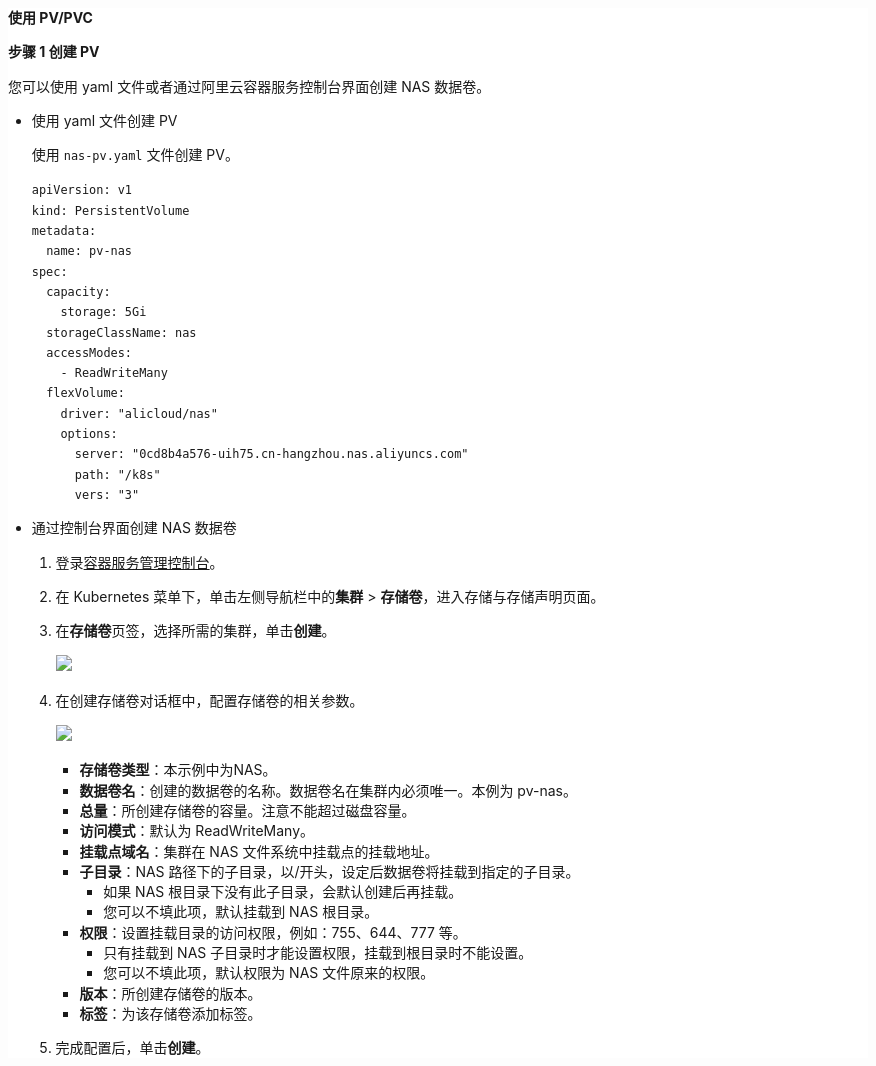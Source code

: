 **使用 PV/PVC**

**步骤 1 创建 PV**

您可以使用 yaml 文件或者通过阿里云容器服务控制台界面创建 NAS 数据卷。

-   使用 yaml 文件创建 PV

    使用 `nas-pv.yaml` 文件创建 PV。

    ``` {#codeblock_ihg_mjz_16v}
    apiVersion: v1
    kind: PersistentVolume
    metadata:
      name: pv-nas
    spec:
      capacity:
        storage: 5Gi
      storageClassName: nas
      accessModes:
        - ReadWriteMany
      flexVolume:
        driver: "alicloud/nas"
        options:
          server: "0cd8b4a576-uih75.cn-hangzhou.nas.aliyuncs.com"
          path: "/k8s"
          vers: "3"
    ```

-   通过控制台界面创建 NAS 数据卷
    1.  登录[容器服务管理控制台](https://cs.console.aliyun.com)。
    2.  在 Kubernetes 菜单下，单击左侧导航栏中的**集群** \> **存储卷**，进入存储与存储声明页面。
    3.  在**存储卷**页签，选择所需的集群，单击**创建**。

        ![](http://static-aliyun-doc.oss-cn-hangzhou.aliyuncs.com/assets/img/18764/156350871510390_zh-CN.png)

    4.  在创建存储卷对话框中，配置存储卷的相关参数。

        ![](http://static-aliyun-doc.oss-cn-hangzhou.aliyuncs.com/assets/img/18764/156350871610391_zh-CN.png)

        -   **存储卷类型**：本示例中为NAS。
        -   **数据卷名**：创建的数据卷的名称。数据卷名在集群内必须唯一。本例为 pv-nas。
        -   **总量**：所创建存储卷的容量。注意不能超过磁盘容量。
        -   **访问模式**：默认为 ReadWriteMany。
        -   **挂载点域名**：集群在 NAS 文件系统中挂载点的挂载地址。
        -   **子目录**：NAS 路径下的子目录，以/开头，设定后数据卷将挂载到指定的子目录。
            -   如果 NAS 根目录下没有此子目录，会默认创建后再挂载。
            -   您可以不填此项，默认挂载到 NAS 根目录。
        -   **权限**：设置挂载目录的访问权限，例如：755、644、777 等。
            -   只有挂载到 NAS 子目录时才能设置权限，挂载到根目录时不能设置。
            -   您可以不填此项，默认权限为 NAS 文件原来的权限。
        -   **版本**：所创建存储卷的版本。
        -   **标签**：为该存储卷添加标签。
    5.  完成配置后，单击**创建**。
